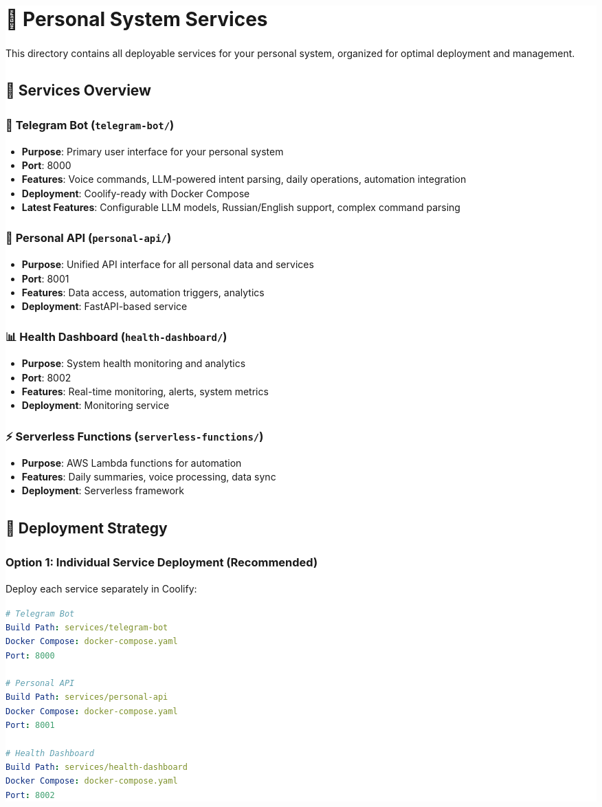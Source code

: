 # 🚀 Personal System Services

This directory contains all deployable services for your personal system, organized for optimal deployment and management.

## 📁 Services Overview

### 🤖 **Telegram Bot** (`telegram-bot/`)
- **Purpose**: Primary user interface for your personal system
- **Port**: 8000
- **Features**: Voice commands, LLM-powered intent parsing, daily operations, automation integration
- **Deployment**: Coolify-ready with Docker Compose
- **Latest Features**: Configurable LLM models, Russian/English support, complex command parsing

### 🔌 **Personal API** (`personal-api/`)
- **Purpose**: Unified API interface for all personal data and services
- **Port**: 8001
- **Features**: Data access, automation triggers, analytics
- **Deployment**: FastAPI-based service

### 📊 **Health Dashboard** (`health-dashboard/`)
- **Purpose**: System health monitoring and analytics
- **Port**: 8002
- **Features**: Real-time monitoring, alerts, system metrics
- **Deployment**: Monitoring service

### ⚡ **Serverless Functions** (`serverless-functions/`)
- **Purpose**: AWS Lambda functions for automation
- **Features**: Daily summaries, voice processing, data sync
- **Deployment**: Serverless framework

## 🎯 **Deployment Strategy**

### **Option 1: Individual Service Deployment (Recommended)**
Deploy each service separately in Coolify:

```yaml
# Telegram Bot
Build Path: services/telegram-bot
Docker Compose: docker-compose.yaml
Port: 8000

# Personal API
Build Path: services/personal-api
Docker Compose: docker-compose.yaml
Port: 8001

# Health Dashboard
Build Path: services/health-dashboard
Docker Compose: docker-compose.yaml
Port: 8002
```
